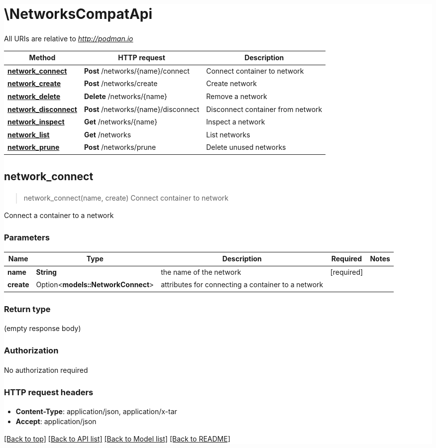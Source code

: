 # \NetworksCompatApi

All URIs are relative to *http://podman.io*

Method | HTTP request | Description
------------- | ------------- | -------------
[**network_connect**](NetworksCompatApi.md#network_connect) | **Post** /networks/{name}/connect | Connect container to network
[**network_create**](NetworksCompatApi.md#network_create) | **Post** /networks/create | Create network
[**network_delete**](NetworksCompatApi.md#network_delete) | **Delete** /networks/{name} | Remove a network
[**network_disconnect**](NetworksCompatApi.md#network_disconnect) | **Post** /networks/{name}/disconnect | Disconnect container from network
[**network_inspect**](NetworksCompatApi.md#network_inspect) | **Get** /networks/{name} | Inspect a network
[**network_list**](NetworksCompatApi.md#network_list) | **Get** /networks | List networks
[**network_prune**](NetworksCompatApi.md#network_prune) | **Post** /networks/prune | Delete unused networks



## network_connect

> network_connect(name, create)
Connect container to network

Connect a container to a network

### Parameters


Name | Type | Description  | Required | Notes
------------- | ------------- | ------------- | ------------- | -------------
**name** | **String** | the name of the network | [required] |
**create** | Option<**models::NetworkConnect**> | attributes for connecting a container to a network |  |

### Return type

 (empty response body)

### Authorization

No authorization required

### HTTP request headers

- **Content-Type**: application/json, application/x-tar
- **Accept**: application/json

[[Back to top]](#) [[Back to API list]](../README.md#documentation-for-api-endpoints) [[Back to Model list]](../README.md#documentation-for-models) [[Back to README]](../README.md)
